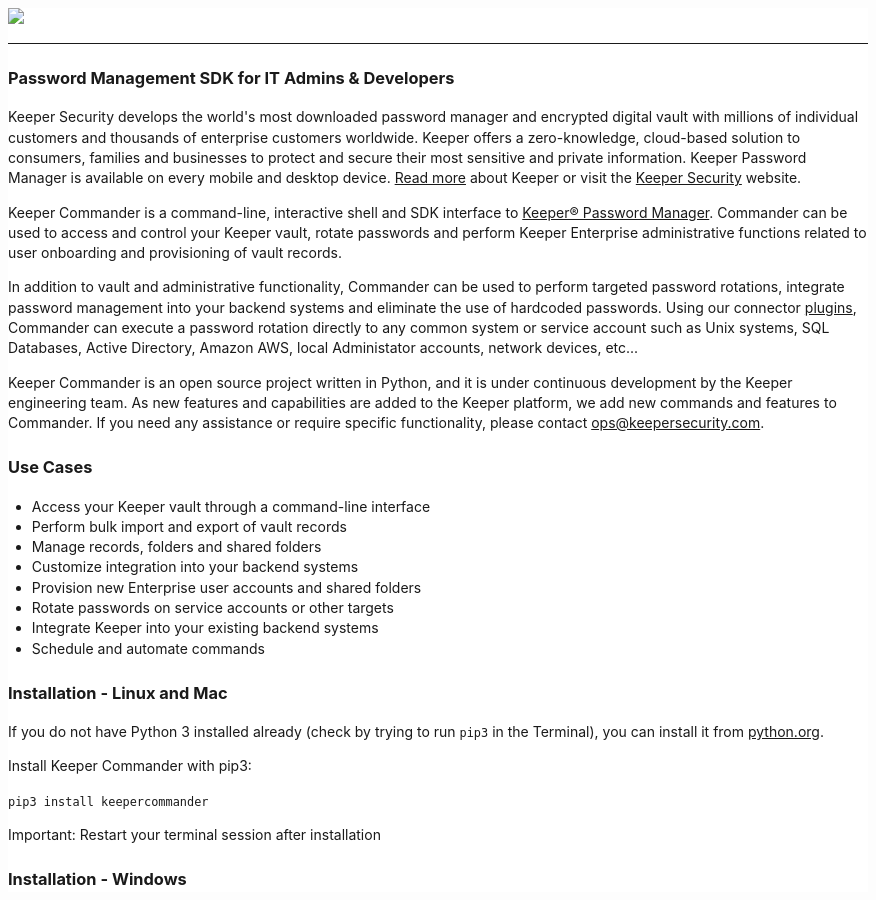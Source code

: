 ![](https://raw.githubusercontent.com/Keeper-Security/Commander/master/keepercommander/images/commander_logo_250x100.png)

----
### Password Management SDK for IT Admins & Developers

Keeper Security develops the world's most downloaded password manager and encrypted digital vault with millions of individual customers and thousands of enterprise customers worldwide.  Keeper offers a zero-knowledge, cloud-based solution to consumers, families and businesses to protect and secure their most sensitive and private information. Keeper Password Manager is available on every mobile and desktop device. <a href="#about-keeper">Read more</a> about Keeper or visit the [Keeper Security](https://keepersecurity.com) website.

Keeper Commander is a command-line, interactive shell and SDK interface to [Keeper&reg; Password Manager](https://keepersecurity.com). Commander can be used to access and control your Keeper vault, rotate passwords and perform Keeper Enterprise administrative functions related to user onboarding and provisioning of vault records.

In addition to vault and administrative functionality, Commander can be used to perform targeted password rotations, integrate password management into your backend systems and eliminate the use of hardcoded passwords. Using our connector [plugins](https://github.com/Keeper-Security/Commander/tree/master/keepercommander/plugins), Commander can execute a password rotation directly to any common system or service account such as Unix systems, SQL Databases, Active Directory, Amazon AWS, local Administator accounts, network devices, etc...

Keeper Commander is an open source project written in Python, and it is under continuous development by the Keeper engineering team. As new features and capabilities are added to the Keeper platform, we add new commands and features to Commander.  If you need any assistance or require specific functionality, please contact ops@keepersecurity.com.

### Use Cases

* Access your Keeper vault through a command-line interface 
* Perform bulk import and export of vault records 
* Manage records, folders and shared folders
* Customize integration into your backend systems 
* Provision new Enterprise user accounts and shared folders
* Rotate passwords on service accounts or other targets
* Integrate Keeper into your existing backend systems 
* Schedule and automate commands 

### Installation - Linux and Mac

If you do not have Python 3 installed already (check by trying to run `pip3` in the Terminal), you can install it from [python.org](https://www.python.org).

Install Keeper Commander with pip3:

```bash
pip3 install keepercommander
```
Important: Restart your terminal session after installation

### Installation - Windows 

